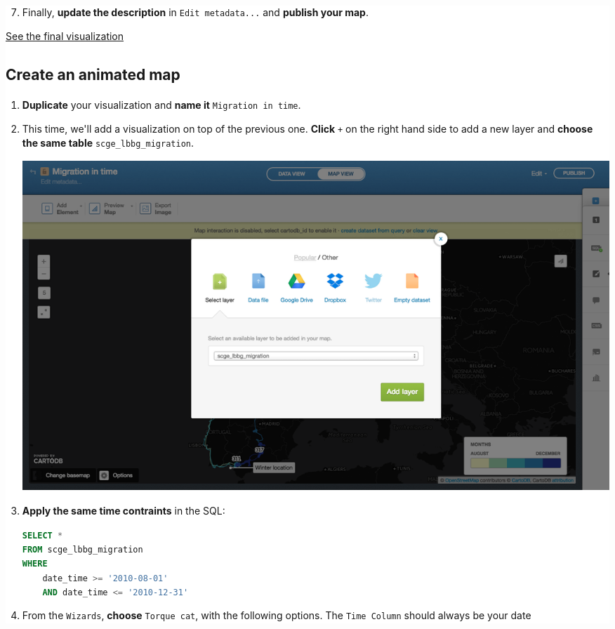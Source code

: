 7. Finally, **update the description** in `Edit metadata...` and **publish your map**.

[See the final visualization](https://inbo.cartodb.com/u/lifewatch/viz/3f607d1c-264b-11e5-9d8b-0e018d66dc29/public_map)

## Create an animated map

1. **Duplicate** your visualization and **name it** `Migration in time`.
2. This time, we'll add a visualization on top of the previous one. **Click** `+` on the right hand side to add a new layer and **choose the same table** `scge_lbbg_migration`.

    ![Add a layer](torque-1.png)

3. **Apply the same time contraints** in the SQL:

    ```SQL
    SELECT * 
    FROM scge_lbbg_migration
    WHERE
        date_time >= '2010-08-01'
        AND date_time <= '2010-12-31'
    ```

4. From the `Wizards`, **choose** `Torque cat`, with the following options. The `Time Column` should always be your date
